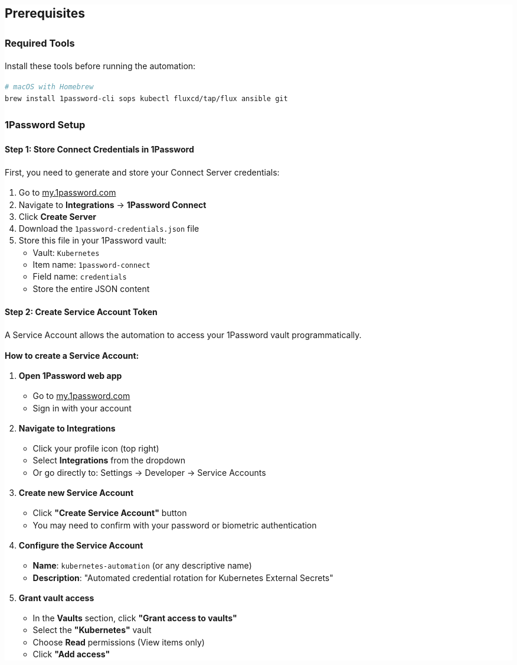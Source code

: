 ## Prerequisites

### Required Tools

Install these tools before running the automation:

```bash
# macOS with Homebrew
brew install 1password-cli sops kubectl fluxcd/tap/flux ansible git
```

### 1Password Setup

#### Step 1: Store Connect Credentials in 1Password

First, you need to generate and store your Connect Server credentials:

1. Go to [my.1password.com](https://my.1password.com)
2. Navigate to **Integrations** → **1Password Connect**
3. Click **Create Server**
4. Download the `1password-credentials.json` file
5. Store this file in your 1Password vault:
   - Vault: `Kubernetes`
   - Item name: `1password-connect`
   - Field name: `credentials`
   - Store the entire JSON content

#### Step 2: Create Service Account Token

A Service Account allows the automation to access your 1Password vault programmatically.

**How to create a Service Account:**

1. **Open 1Password web app**
   - Go to [my.1password.com](https://my.1password.com)
   - Sign in with your account

2. **Navigate to Integrations**
   - Click your profile icon (top right)
   - Select **Integrations** from the dropdown
   - Or go directly to: Settings → Developer → Service Accounts

3. **Create new Service Account**
   - Click **"Create Service Account"** button
   - You may need to confirm with your password or biometric authentication

4. **Configure the Service Account**
   - **Name**: `kubernetes-automation` (or any descriptive name)
   - **Description**: "Automated credential rotation for Kubernetes External Secrets"

5. **Grant vault access**
   - In the **Vaults** section, click **"Grant access to vaults"**
   - Select the **"Kubernetes"** vault
   - Choose **Read** permissions (View items only)
   - Click **"Add access"**

